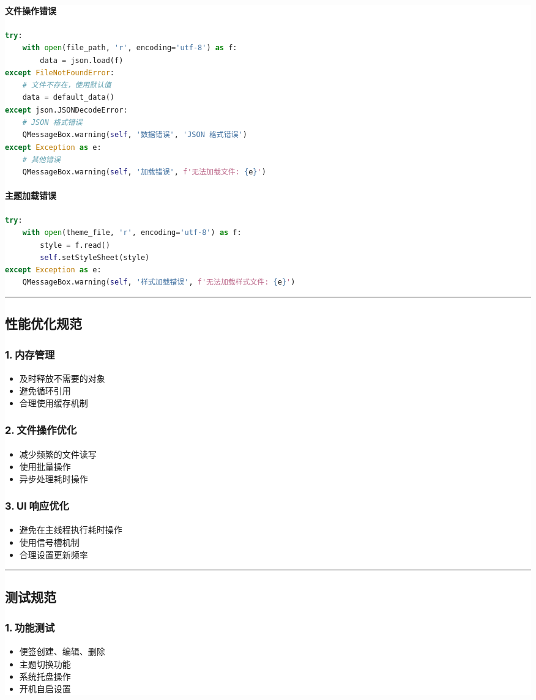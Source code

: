 #### 文件操作错误
```python
try:
    with open(file_path, 'r', encoding='utf-8') as f:
        data = json.load(f)
except FileNotFoundError:
    # 文件不存在，使用默认值
    data = default_data()
except json.JSONDecodeError:
    # JSON 格式错误
    QMessageBox.warning(self, '数据错误', 'JSON 格式错误')
except Exception as e:
    # 其他错误
    QMessageBox.warning(self, '加载错误', f'无法加载文件: {e}')
```

#### 主题加载错误
```python
try:
    with open(theme_file, 'r', encoding='utf-8') as f:
        style = f.read()
        self.setStyleSheet(style)
except Exception as e:
    QMessageBox.warning(self, '样式加载错误', f'无法加载样式文件: {e}')
```

---

## 性能优化规范

### 1. 内存管理
- 及时释放不需要的对象
- 避免循环引用
- 合理使用缓存机制

### 2. 文件操作优化
- 减少频繁的文件读写
- 使用批量操作
- 异步处理耗时操作

### 3. UI 响应优化
- 避免在主线程执行耗时操作
- 使用信号槽机制
- 合理设置更新频率

---

## 测试规范

### 1. 功能测试
- 便签创建、编辑、删除
- 主题切换功能
- 系统托盘操作
- 开机自启设置

